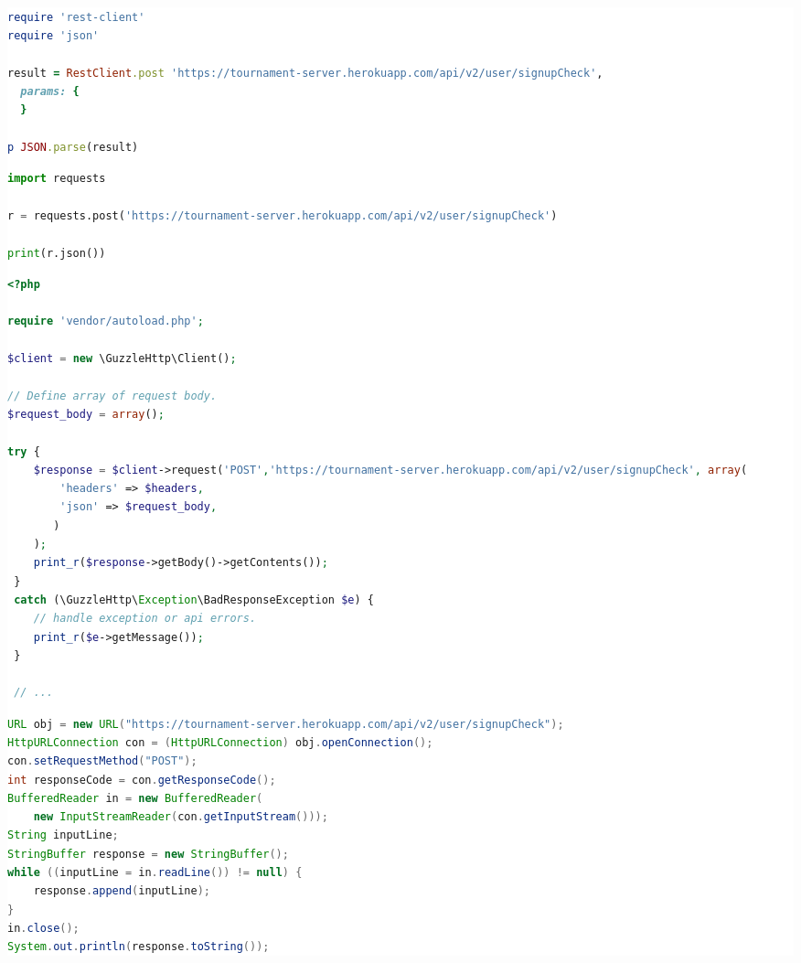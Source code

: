 ```ruby
require 'rest-client'
require 'json'

result = RestClient.post 'https://tournament-server.herokuapp.com/api/v2/user/signupCheck',
  params: {
  }

p JSON.parse(result)

```

```python
import requests

r = requests.post('https://tournament-server.herokuapp.com/api/v2/user/signupCheck')

print(r.json())

```

```php
<?php

require 'vendor/autoload.php';

$client = new \GuzzleHttp\Client();

// Define array of request body.
$request_body = array();

try {
    $response = $client->request('POST','https://tournament-server.herokuapp.com/api/v2/user/signupCheck', array(
        'headers' => $headers,
        'json' => $request_body,
       )
    );
    print_r($response->getBody()->getContents());
 }
 catch (\GuzzleHttp\Exception\BadResponseException $e) {
    // handle exception or api errors.
    print_r($e->getMessage());
 }

 // ...

```

```java
URL obj = new URL("https://tournament-server.herokuapp.com/api/v2/user/signupCheck");
HttpURLConnection con = (HttpURLConnection) obj.openConnection();
con.setRequestMethod("POST");
int responseCode = con.getResponseCode();
BufferedReader in = new BufferedReader(
    new InputStreamReader(con.getInputStream()));
String inputLine;
StringBuffer response = new StringBuffer();
while ((inputLine = in.readLine()) != null) {
    response.append(inputLine);
}
in.close();
System.out.println(response.toString());

```
